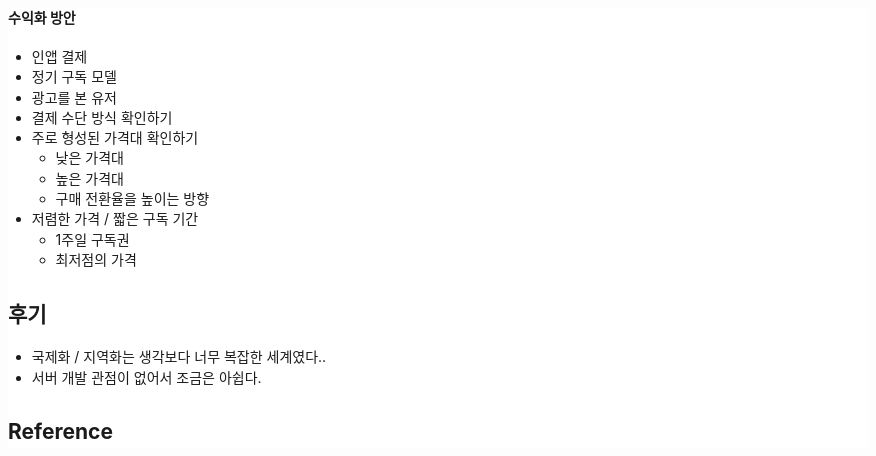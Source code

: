 #### 수익화 방안
- 인앱 결제
- 정기 구독 모델
- 광고를 본 유저
- 결제 수단 방식 확인하기
- 주로 형성된 가격대 확인하기
    - 낮은 가격대
    - 높은 가격대
    - 구매 전환율을 높이는 방향
- 저렴한 가격 / 짧은 구독 기간
    - 1주일 구독권
    - 최저점의 가격

## 후기
- 국제화 / 지역화는 생각보다 너무 복잡한 세계였다..
- 서버 개발 관점이 없어서 조금은 아쉽다.

## Reference
